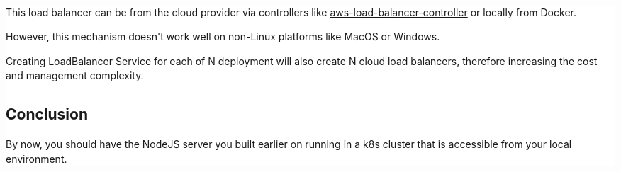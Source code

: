 This load balancer can be from the cloud provider via controllers like [aws-load-balancer-controller](https://docs.aws.amazon.com/eks/latest/userguide/aws-load-balancer-controller.html)
or locally from Docker.

However, this mechanism doesn't work well on non-Linux platforms like MacOS or Windows.

Creating LoadBalancer Service for each of N deployment will also create N cloud load balancers,
therefore increasing the cost and management complexity.

## Conclusion

By now, you should have the NodeJS server you built earlier on running in a k8s cluster that is accessible from your local environment.
